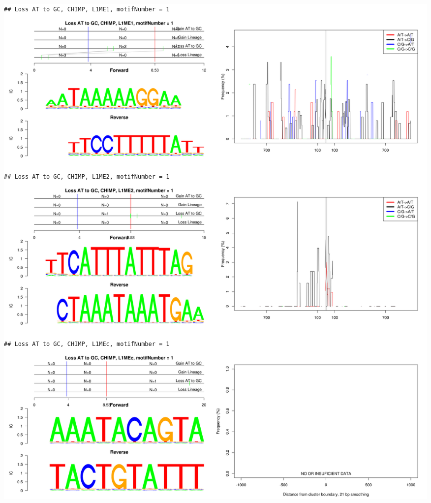 ```
## Loss AT to GC, CHIMP, L1ME1, motifNumber = 1
```

![plot of chunk motifPValues](figure/motifPValues13.png) 

```
## Loss AT to GC, CHIMP, L1ME2, motifNumber = 1
```

![plot of chunk motifPValues](figure/motifPValues14.png) 

```
## Loss AT to GC, CHIMP, L1MEc, motifNumber = 1
```

![plot of chunk motifPValues](figure/motifPValues15.png) 

